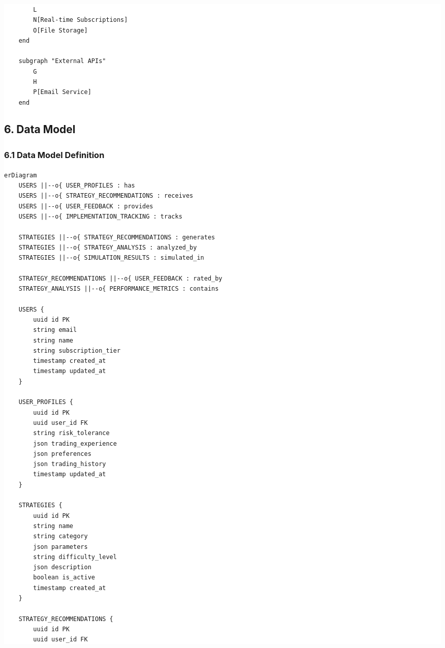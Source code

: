 ```mermaid
        L
        N[Real-time Subscriptions]
        O[File Storage]
    end
    
    subgraph "External APIs"
        G
        H
        P[Email Service]
    end
```

## 6. Data Model

### 6.1 Data Model Definition

```mermaid
erDiagram
    USERS ||--o{ USER_PROFILES : has
    USERS ||--o{ STRATEGY_RECOMMENDATIONS : receives
    USERS ||--o{ USER_FEEDBACK : provides
    USERS ||--o{ IMPLEMENTATION_TRACKING : tracks
    
    STRATEGIES ||--o{ STRATEGY_RECOMMENDATIONS : generates
    STRATEGIES ||--o{ STRATEGY_ANALYSIS : analyzed_by
    STRATEGIES ||--o{ SIMULATION_RESULTS : simulated_in
    
    STRATEGY_RECOMMENDATIONS ||--o{ USER_FEEDBACK : rated_by
    STRATEGY_ANALYSIS ||--o{ PERFORMANCE_METRICS : contains
    
    USERS {
        uuid id PK
        string email
        string name
        string subscription_tier
        timestamp created_at
        timestamp updated_at
    }
    
    USER_PROFILES {
        uuid id PK
        uuid user_id FK
        string risk_tolerance
        json trading_experience
        json preferences
        json trading_history
        timestamp updated_at
    }
    
    STRATEGIES {
        uuid id PK
        string name
        string category
        json parameters
        string difficulty_level
        json description
        boolean is_active
        timestamp created_at
    }
    
    STRATEGY_RECOMMENDATIONS {
        uuid id PK
        uuid user_id FK
```